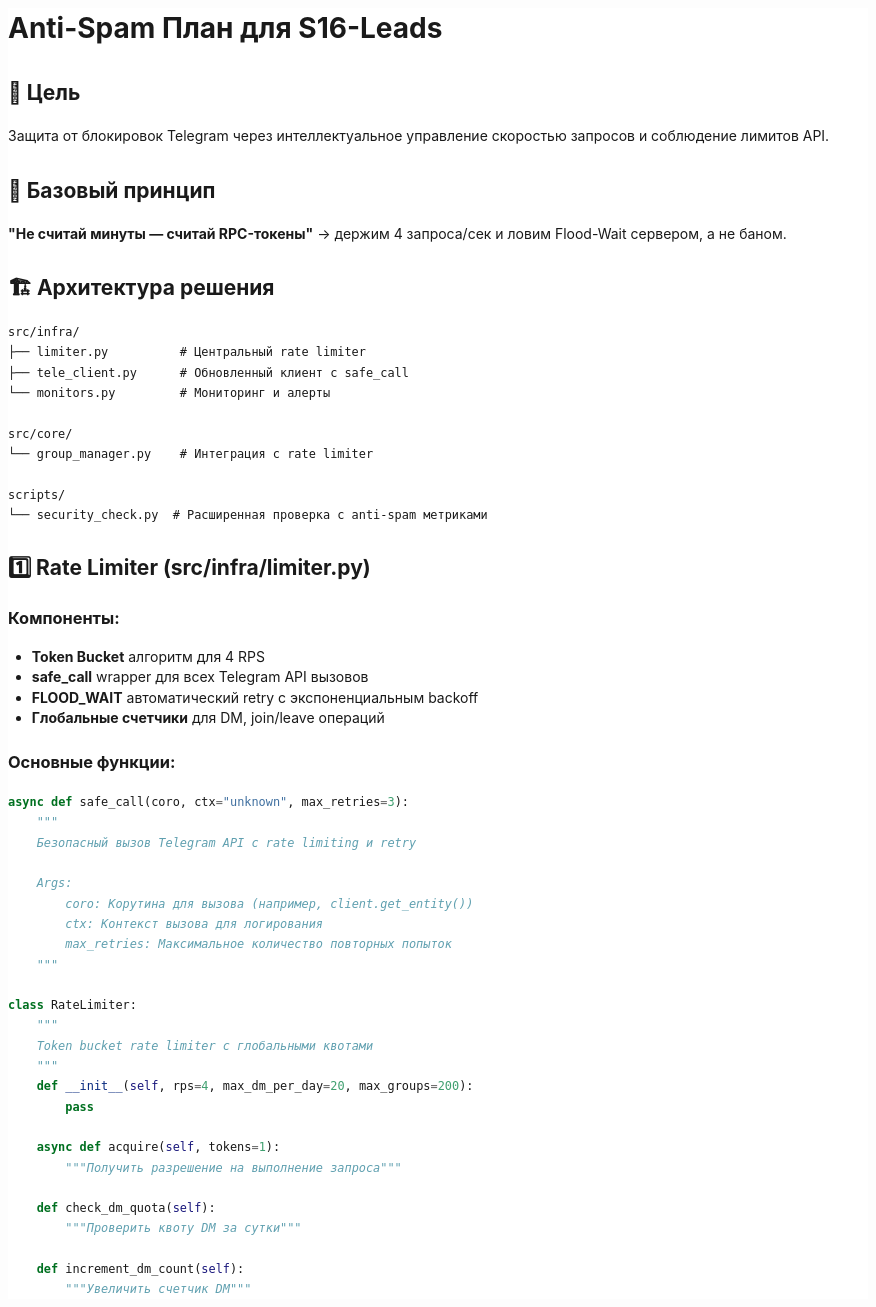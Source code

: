 # Anti-Spam План для S16-Leads

## 🎯 Цель
Защита от блокировок Telegram через интеллектуальное управление скоростью запросов и соблюдение лимитов API.

## 📐 Базовый принцип
**"Не считай минуты — считай RPC-токены"** → держим 4 запроса/сек и ловим Flood-Wait сервером, а не баном.

## 🏗️ Архитектура решения

```
src/infra/
├── limiter.py          # Центральный rate limiter
├── tele_client.py      # Обновленный клиент с safe_call
└── monitors.py         # Мониторинг и алерты

src/core/
└── group_manager.py    # Интеграция с rate limiter

scripts/
└── security_check.py  # Расширенная проверка с anti-spam метриками
```

## 1️⃣ Rate Limiter (src/infra/limiter.py)

### Компоненты:
- **Token Bucket** алгоритм для 4 RPS
- **safe_call** wrapper для всех Telegram API вызовов
- **FLOOD_WAIT** автоматический retry с экспоненциальным backoff
- **Глобальные счетчики** для DM, join/leave операций

### Основные функции:
```python
async def safe_call(coro, ctx="unknown", max_retries=3):
    """
    Безопасный вызов Telegram API с rate limiting и retry
    
    Args:
        coro: Корутина для вызова (например, client.get_entity())
        ctx: Контекст вызова для логирования
        max_retries: Максимальное количество повторных попыток
    """

class RateLimiter:
    """
    Token bucket rate limiter с глобальными квотами
    """
    def __init__(self, rps=4, max_dm_per_day=20, max_groups=200):
        pass
        
    async def acquire(self, tokens=1):
        """Получить разрешение на выполнение запроса"""
        
    def check_dm_quota(self):
        """Проверить квоту DM за сутки"""
        
    def increment_dm_count(self):
        """Увеличить счетчик DM"""
```